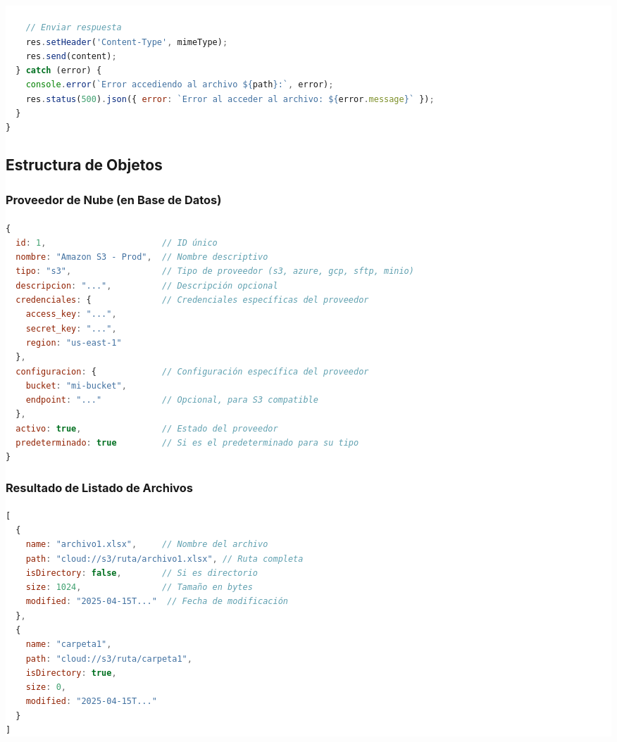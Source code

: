 ```javascript
    
    // Enviar respuesta
    res.setHeader('Content-Type', mimeType);
    res.send(content);
  } catch (error) {
    console.error(`Error accediendo al archivo ${path}:`, error);
    res.status(500).json({ error: `Error al acceder al archivo: ${error.message}` });
  }
}
```

## Estructura de Objetos

### Proveedor de Nube (en Base de Datos)

```javascript
{
  id: 1,                       // ID único
  nombre: "Amazon S3 - Prod",  // Nombre descriptivo
  tipo: "s3",                  // Tipo de proveedor (s3, azure, gcp, sftp, minio)
  descripcion: "...",          // Descripción opcional
  credenciales: {              // Credenciales específicas del proveedor
    access_key: "...",
    secret_key: "...",
    region: "us-east-1"
  },
  configuracion: {             // Configuración específica del proveedor
    bucket: "mi-bucket",
    endpoint: "..."            // Opcional, para S3 compatible
  },
  activo: true,                // Estado del proveedor
  predeterminado: true         // Si es el predeterminado para su tipo
}
```

### Resultado de Listado de Archivos

```javascript
[
  {
    name: "archivo1.xlsx",     // Nombre del archivo
    path: "cloud://s3/ruta/archivo1.xlsx", // Ruta completa
    isDirectory: false,        // Si es directorio
    size: 1024,                // Tamaño en bytes
    modified: "2025-04-15T..."  // Fecha de modificación
  },
  {
    name: "carpeta1",
    path: "cloud://s3/ruta/carpeta1",
    isDirectory: true,
    size: 0,
    modified: "2025-04-15T..."
  }
]
```
